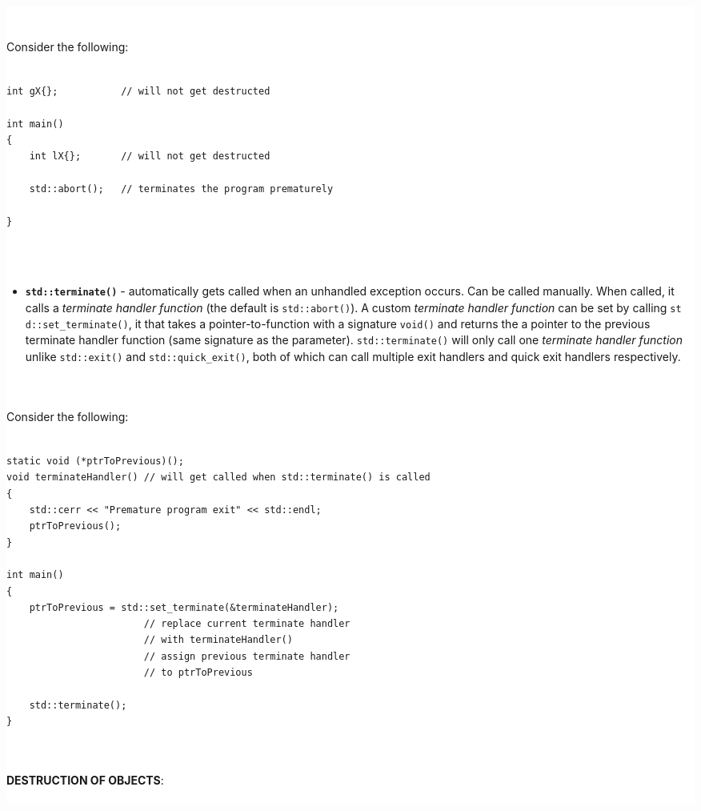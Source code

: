 <br/><br/>
Consider the following:

``` 

int gX{};           // will not get destructed

int main()
{
    int lX{};       // will not get destructed

    std::abort();   // terminates the program prematurely

}
```

<br/><br/>

* **`std::terminate()`** - automatically gets called when an unhandled exception occurs. Can be called manually. When called, it calls a *terminate handler function* (the default is `std::abort()`). A custom *terminate handler function* can be set by calling `std::set_terminate()`, it that takes a pointer-to-function with a signature `void()` and returns the a pointer to the previous terminate handler function (same signature as the parameter). `std::terminate()` will only call one *terminate handler function* unlike `std::exit()` and `std::quick_exit()`, both of which can call multiple exit handlers and quick exit handlers respectively.

<br/><br/>
Consider the following:

``` 

static void (*ptrToPrevious)();
void terminateHandler() // will get called when std::terminate() is called
{
    std::cerr << "Premature program exit" << std::endl;
    ptrToPrevious();
}

int main()
{
    ptrToPrevious = std::set_terminate(&terminateHandler);
                        // replace current terminate handler 
                        // with terminateHandler()
                        // assign previous terminate handler
                        // to ptrToPrevious

    std::terminate();
}
```

<br/><br/>
**DESTRUCTION OF OBJECTS**: 
<br/>
<br/>
